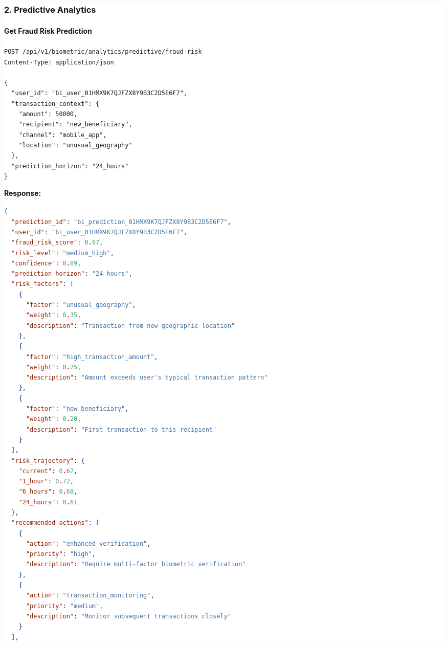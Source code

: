 ### 2. Predictive Analytics

#### Get Fraud Risk Prediction

```http
POST /api/v1/biometric/analytics/predictive/fraud-risk
Content-Type: application/json

{
  "user_id": "bi_user_01HMX9K7QJFZX8Y9B3C2D5E6F7",
  "transaction_context": {
    "amount": 50000,
    "recipient": "new_beneficiary",
    "channel": "mobile_app",
    "location": "unusual_geography"
  },
  "prediction_horizon": "24_hours"
}
```

**Response:**
```json
{
  "prediction_id": "bi_prediction_01HMX9K7QJFZX8Y9B3C2D5E6F7",
  "user_id": "bi_user_01HMX9K7QJFZX8Y9B3C2D5E6F7",
  "fraud_risk_score": 0.67,
  "risk_level": "medium_high",
  "confidence": 0.89,
  "prediction_horizon": "24_hours",
  "risk_factors": [
    {
      "factor": "unusual_geography",
      "weight": 0.35,
      "description": "Transaction from new geographic location"
    },
    {
      "factor": "high_transaction_amount",
      "weight": 0.25,
      "description": "Amount exceeds user's typical transaction pattern"
    },
    {
      "factor": "new_beneficiary",
      "weight": 0.20,
      "description": "First transaction to this recipient"
    }
  ],
  "risk_trajectory": {
    "current": 0.67,
    "1_hour": 0.72,
    "6_hours": 0.68,
    "24_hours": 0.61
  },
  "recommended_actions": [
    {
      "action": "enhanced_verification",
      "priority": "high",
      "description": "Require multi-factor biometric verification"
    },
    {
      "action": "transaction_monitoring",
      "priority": "medium",
      "description": "Monitor subsequent transactions closely"
    }
  ],
```